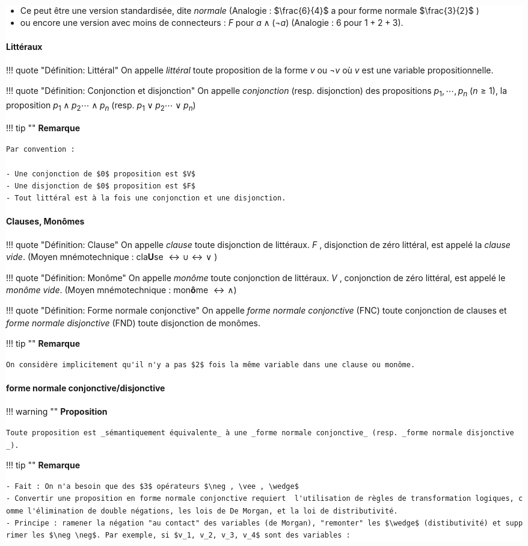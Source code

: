 - Ce peut être une version standardisée, dite _normale_ (Analogie :  $\frac{6}{4}$ a pour forme normale $\frac{3}{2}$ )
- ou encore une version avec moins de connecteurs : $F$ pour $a \wedge  (\neg a)$ (Analogie : $6$ pour $1 + 2 + 3$).  

#### Littéraux

!!! quote "Définition: Littéral"
    On appelle _littéral_ toute proposition de la forme $v$ ou $\neg v$ où $v$ est une variable propositionnelle.

!!! quote "Définition: Conjonction et disjonction"
    On appelle _conjonction_ (resp. disjonction) des propositions $p_1, \dotsb , p_n$ ($n \geq 1$), la proposition
    $p_1 \wedge  p_2 \dotsb \wedge  p_n$ (resp. $p_1 \vee  p_2 \dotsb \vee  p_n$)

!!! tip ""
    **Remarque**

    Par convention :

    - Une conjonction de $0$ proposition est $V$  
    - Une disjonction de $0$ proposition est $F$  
    - Tout littéral est à la fois une conjonction et une disjonction.  

#### Clauses, Monômes

!!! quote "Définition: Clause"
    On appelle _clause_ toute disjonction de littéraux. $F$ , disjonction de zéro littéral, est appelé la _clause vide_. (Moyen mnémotechnique : cla**U**se $\leftrightarrow \cup  \leftrightarrow \vee$ )

!!! quote "Définition: Monôme"
    On appelle _monôme_ toute conjonction de littéraux. $V$ , conjonction de zéro littéral, est appelé le _monôme vide_. (Moyen mnémotechnique : mon**ô**me $\leftrightarrow \wedge$)

!!! quote "Définition: Forme normale conjonctive"
    On appelle _forme normale conjonctive_ (FNC) toute conjonction de clauses et _forme normale disjonctive_ (FND) toute disjonction de monômes.

!!! tip ""
    **Remarque**

    On considère implicitement qu'il n'y a pas $2$ fois la même variable dans une clause ou monôme.

#### forme normale conjonctive/disjonctive

!!! warning ""
    **Proposition**

    Toute proposition est _sémantiquement équivalente_ à une _forme normale conjonctive_ (resp. _forme normale disjonctive_).

!!! tip ""
    **Remarque**

    - Fait : On n'a besoin que des $3$ opérateurs $\neg , \vee , \wedge$
    - Convertir une proposition en forme normale conjonctive requiert  l'utilisation de règles de transformation logiques, comme l'élimination de double négations, les lois de De Morgan, et la loi de distributivité.
    - Principe : ramener la négation "au contact" des variables (de Morgan), "remonter" les $\wedge$ (distibutivité) et supprimer les $\neg \neg$. Par exemple, si $v_1, v_2, v_3, v_4$ sont des variables :
    